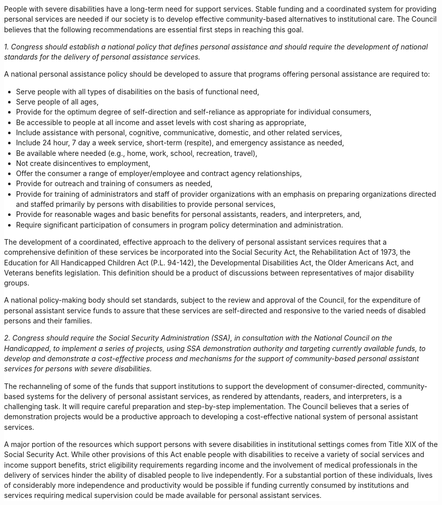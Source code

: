 People with severe disabilities have a long-term need for support services. Stable funding and a coordinated system for providing personal services are needed if our society is to develop effective community-based alternatives to institutional care. The Council believes that the following recommendations are essential first steps in reaching this goal.

*1. Congress should establish a national policy that defines personal assistance and should require the development of national standards for the delivery of personal assistance services.*

A national personal assistance policy should be developed to assure that programs offering personal assistance are required to:

* Serve people with all types of disabilities on the basis of functional need,
* Serve people of all ages,
* Provide for the optimum degree of self-direction and self-reliance as appropriate for individual consumers,
* Be accessible to people at all income and asset levels with cost sharing as appropriate,
* Include assistance with personal, cognitive, communicative, domestic, and other related services,
* Include 24 hour, 7 day a week service, short-term (respite), and emergency assistance as needed,
* Be available where needed (e.g., home, work, school, recreation, travel),
* Not create disincentives to employment,
* Offer the consumer a range of employer/employee and contract agency relationships,
* Provide for outreach and training of consumers as needed,
* Provide for training of administrators and staff of provider organizations with an emphasis on preparing organizations directed and staffed primarily by persons with disabilities to provide personal services,
* Provide for reasonable wages and basic benefits for personal assistants, readers, and interpreters, and,
* Require significant participation of consumers in program policy determination and administration.

The development of a coordinated, effective approach to the delivery of personal assistant services requires that a comprehensive definition of these services be incorporated into the Social Security Act, the Rehabilitation Act of 1973, the Education for All Handicapped Children Act (P.L. 94-142), the Developmental Disabilities Act, the Older Americans Act, and Veterans benefits legislation. This definition should be a product of discussions between representatives of major disability groups.

A national policy-making body should set standards, subject to the review and approval of the Council, for the expenditure of personal assistant service funds to assure that these services are self-directed and responsive to the varied needs of disabled persons and their families.

*2. Congress should require the Social Security Administration (SSA), in consultation with the National Council on the Handicapped, to implement a series of projects, using SSA demonstration authority and targeting currently available funds, to develop and demonstrate a cost-effective process and mechanisms for the support of community-based personal assistant services for persons with severe disabilities.*

The rechanneling of some of the funds that support institutions to support the development of consumer-directed, community-based systems for the delivery of personal assistant services, as rendered by attendants, readers, and interpreters, is a challenging task. It will require careful preparation and step-by-step implementation. The Council believes that a series of demonstration projects would be a productive approach to developing a cost-effective national system of personal assistant services.

A major portion of the resources which support persons with severe disabilities in institutional settings comes from Title XIX of the Social Security Act. While other provisions of this Act enable people with disabilities to receive a variety of social services and income support benefits, strict eligibility requirements regarding income and the involvement of medical professionals in the delivery of services hinder the ability of disabled people to live independently. For a substantial portion of these individuals, lives of considerably more independence and productivity would be possible if funding currently consumed by institutions and services requiring medical supervision could be made available for personal assistant services.
